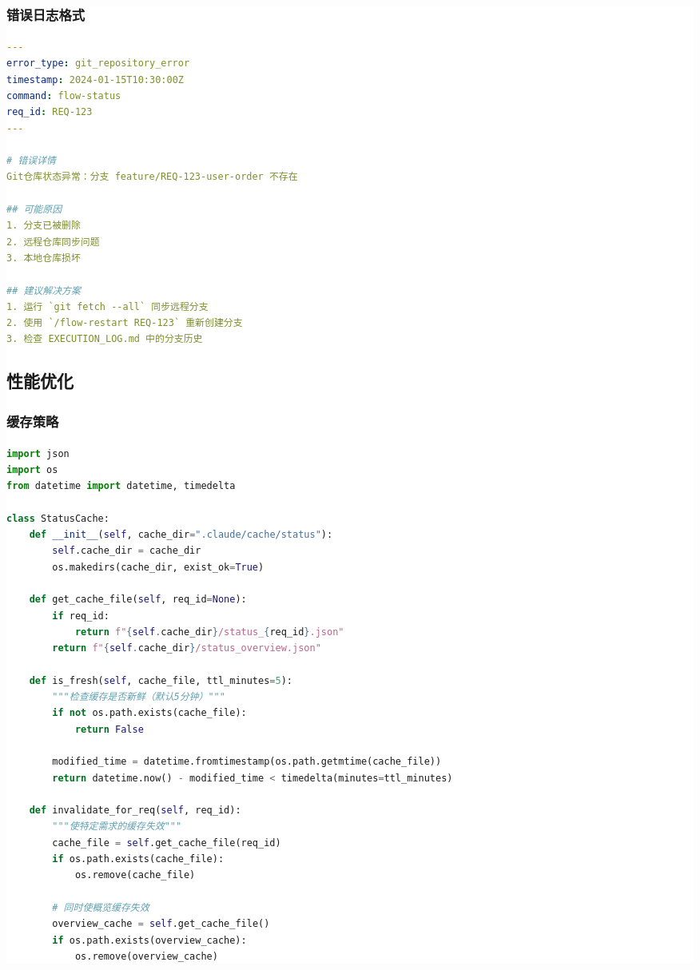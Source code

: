 ### 错误日志格式
```yaml
---
error_type: git_repository_error
timestamp: 2024-01-15T10:30:00Z
command: flow-status
req_id: REQ-123
---

# 错误详情
Git仓库状态异常：分支 feature/REQ-123-user-order 不存在

## 可能原因
1. 分支已被删除
2. 远程仓库同步问题
3. 本地仓库损坏

## 建议解决方案
1. 运行 `git fetch --all` 同步远程分支
2. 使用 `/flow-restart REQ-123` 重新创建分支
3. 检查 EXECUTION_LOG.md 中的分支历史
```

## 性能优化

### 缓存策略
```python
import json
import os
from datetime import datetime, timedelta

class StatusCache:
    def __init__(self, cache_dir=".claude/cache/status"):
        self.cache_dir = cache_dir
        os.makedirs(cache_dir, exist_ok=True)

    def get_cache_file(self, req_id=None):
        if req_id:
            return f"{self.cache_dir}/status_{req_id}.json"
        return f"{self.cache_dir}/status_overview.json"

    def is_fresh(self, cache_file, ttl_minutes=5):
        """检查缓存是否新鲜（默认5分钟）"""
        if not os.path.exists(cache_file):
            return False

        modified_time = datetime.fromtimestamp(os.path.getmtime(cache_file))
        return datetime.now() - modified_time < timedelta(minutes=ttl_minutes)

    def invalidate_for_req(self, req_id):
        """使特定需求的缓存失效"""
        cache_file = self.get_cache_file(req_id)
        if os.path.exists(cache_file):
            os.remove(cache_file)

        # 同时使概览缓存失效
        overview_cache = self.get_cache_file()
        if os.path.exists(overview_cache):
            os.remove(overview_cache)
```
